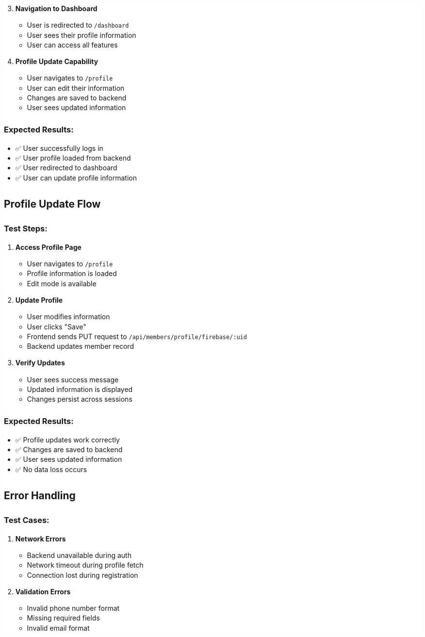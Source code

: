 3. **Navigation to Dashboard**
   - User is redirected to `/dashboard`
   - User sees their profile information
   - User can access all features

4. **Profile Update Capability**
   - User navigates to `/profile`
   - User can edit their information
   - Changes are saved to backend
   - User sees updated information

### **Expected Results:**
- ✅ User successfully logs in
- ✅ User profile loaded from backend
- ✅ User redirected to dashboard
- ✅ User can update profile information

## **Profile Update Flow**

### **Test Steps:**
1. **Access Profile Page**
   - User navigates to `/profile`
   - Profile information is loaded
   - Edit mode is available

2. **Update Profile**
   - User modifies information
   - User clicks "Save"
   - Frontend sends PUT request to `/api/members/profile/firebase/:uid`
   - Backend updates member record

3. **Verify Updates**
   - User sees success message
   - Updated information is displayed
   - Changes persist across sessions

### **Expected Results:**
- ✅ Profile updates work correctly
- ✅ Changes are saved to backend
- ✅ User sees updated information
- ✅ No data loss occurs

## **Error Handling**

### **Test Cases:**
1. **Network Errors**
   - Backend unavailable during auth
   - Network timeout during profile fetch
   - Connection lost during registration

2. **Validation Errors**
   - Invalid phone number format
   - Missing required fields
   - Invalid email format
